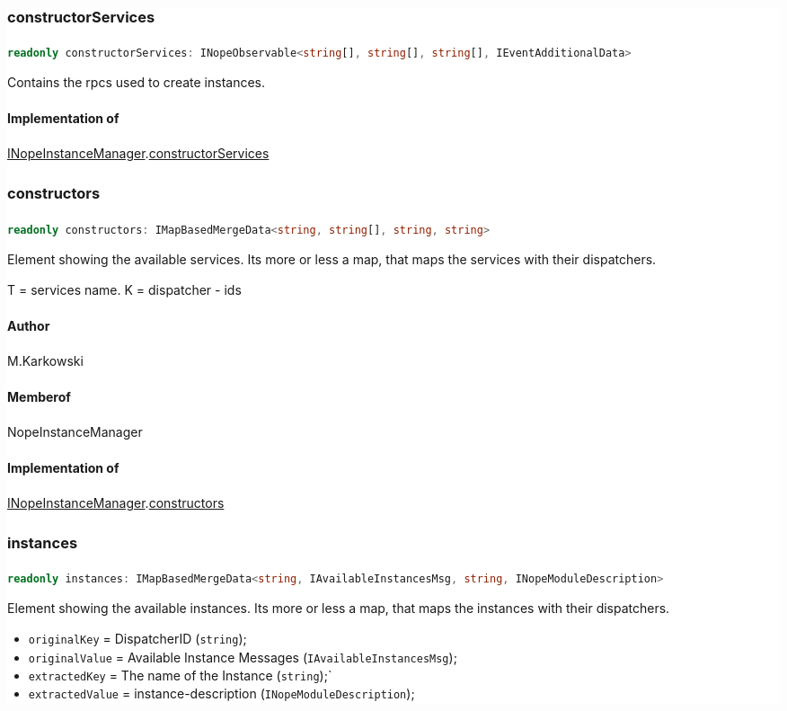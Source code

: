 ### constructorServices

```ts
readonly constructorServices: INopeObservable<string[], string[], string[], IEventAdditionalData>
```

Contains the rpcs used to create instances.

#### Implementation of

[INopeInstanceManager](../../../../types/namespaces/nope/interfaces/interface.INopeInstanceManager.md).[constructorServices](../../../../types/namespaces/nope/interfaces/interface.INopeInstanceManager.md#constructorservices)

### constructors

```ts
readonly constructors: IMapBasedMergeData<string, string[], string, string>
```

Element showing the available services.
Its more or less a map, that maps the
services with their dispatchers.

T = services name.
K = dispatcher - ids

#### Author

M.Karkowski

#### Memberof

NopeInstanceManager

#### Implementation of

[INopeInstanceManager](../../../../types/namespaces/nope/interfaces/interface.INopeInstanceManager.md).[constructors](../../../../types/namespaces/nope/interfaces/interface.INopeInstanceManager.md#constructors)

### instances

```ts
readonly instances: IMapBasedMergeData<string, IAvailableInstancesMsg, string, INopeModuleDescription>
```

Element showing the available instances.
Its more or less a map, that maps the
instances with their dispatchers.

- `originalKey` = DispatcherID (`string`);
- `originalValue` = Available Instance Messages (`IAvailableInstancesMsg`);
- `extractedKey` = The name of the Instance (`string`);`
- `extractedValue` = instance-description (`INopeModuleDescription`);
